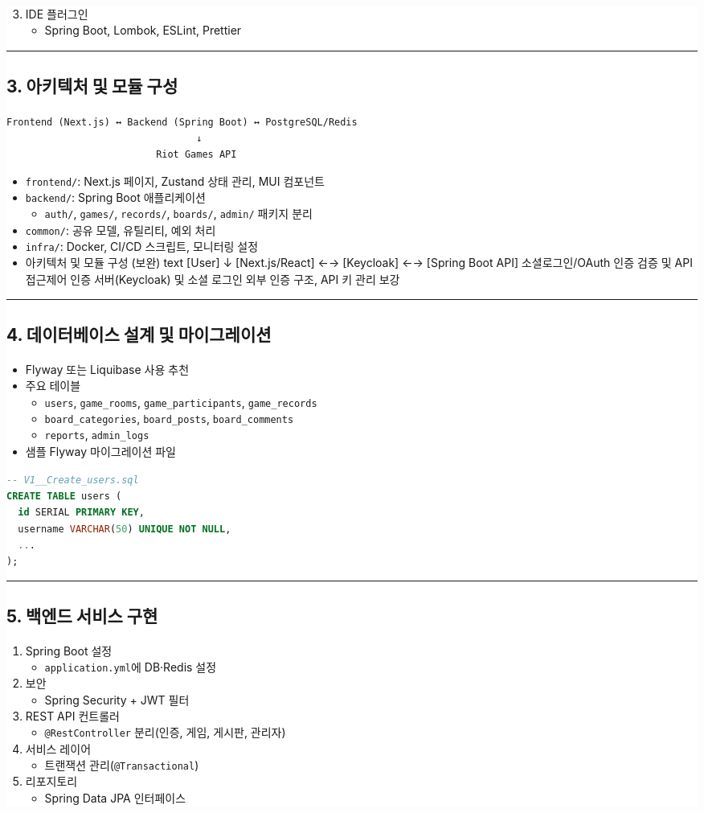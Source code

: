 3. IDE 플러그인
    - Spring Boot, Lombok, ESLint, Prettier

***

## 3. 아키텍처 및 모듈 구성

```
Frontend (Next.js) ↔ Backend (Spring Boot) ↔ PostgreSQL/Redis
                                 ↓
                          Riot Games API
```

- `frontend/`: Next.js 페이지, Zustand 상태 관리, MUI 컴포넌트
- `backend/`: Spring Boot 애플리케이션
    - `auth/`, `games/`, `records/`, `boards/`, `admin/` 패키지 분리
- `common/`: 공유 모델, 유틸리티, 예외 처리
- `infra/`: Docker, CI/CD 스크립트, 모니터링 설정
-   아키텍처 및 모듈 구성 (보완)
    text
                        [User]
                            ↓
        [Next.js/React] ←→ [Keycloak] ←→ [Spring Boot API]
                    소셜로그인/OAuth   인증 검증 및 API 접근제어
    인증 서버(Keycloak) 및 소셜 로그인 외부 인증 구조, API 키 관리 보강

***

## 4. 데이터베이스 설계 및 마이그레이션

- Flyway 또는 Liquibase 사용 추천
- 주요 테이블
    - `users`, `game_rooms`, `game_participants`, `game_records`
    - `board_categories`, `board_posts`, `board_comments`
    - `reports`, `admin_logs`
- 샘플 Flyway 마이그레이션 파일

```sql
-- V1__Create_users.sql
CREATE TABLE users (
  id SERIAL PRIMARY KEY,
  username VARCHAR(50) UNIQUE NOT NULL,
  ...
);
```


***

## 5. 백엔드 서비스 구현

1. Spring Boot 설정
    - `application.yml`에 DB·Redis 설정
2. 보안
    - Spring Security + JWT 필터
3. REST API 컨트롤러
    - `@RestController` 분리(인증, 게임, 게시판, 관리자)
4. 서비스 레이어
    - 트랜잭션 관리(`@Transactional`)
5. 리포지토리
    - Spring Data JPA 인터페이스
